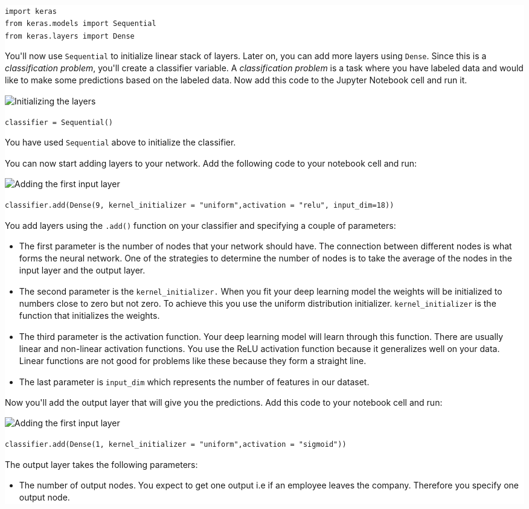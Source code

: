 ```
import keras
from keras.models import Sequential
from keras.layers import Dense
```

You'll now use `Sequential` to initialize linear stack of layers. Later on, you can add more layers using `Dense`. Since this is a _classification problem_, you'll create a classifier variable. A _classification problem_ is a task where you have labeled data and would like to make some predictions based on the labeled data. Now add this code to the Jupyter Notebook cell and run it.

![Initializing the layers](https://i.imgur.com/XHhQ8VX.png)

```
classifier = Sequential()
```
You have used  `Sequential` above to initialize the classifier. 

You can now start adding layers to your network. Add the following code to your notebook cell and run:

![Adding the first input layer](https://i.imgur.com/k7sIK8H.png)

```
classifier.add(Dense(9, kernel_initializer = "uniform",activation = "relu", input_dim=18))
```

You add layers using the `.add()` function on your classifier and specifying a couple of parameters:

- The first parameter is the number of nodes that your network should have. The connection between different nodes is what forms the neural network. One of the strategies to determine the number of nodes is to take the average of the nodes in the input layer and the output layer.

- The second parameter is the `kernel_initializer.` When you fit your deep learning model the weights will be initialized to numbers close to zero but not zero. To achieve this you use the uniform distribution initializer.  `kernel_initializer` is the function that initializes the weights.

- The third parameter is the activation function. Your deep learning model will learn through this function.  There are usually linear and non-linear activation functions. You use the ReLU activation function because it generalizes well on your data. Linear functions are not good for problems like these because they form a straight line.

- The last parameter is `input_dim` which represents the number of features in our dataset.


Now you'll add the output layer that will give you the predictions. Add this code to your notebook cell and run:

![Adding the first input layer](https://i.imgur.com/TUA2c9O.png)

```
classifier.add(Dense(1, kernel_initializer = "uniform",activation = "sigmoid"))
```
The output layer takes the following parameters:

- The number of output nodes. You expect to get one output i.e if an employee leaves the company. Therefore you specify one output node.
